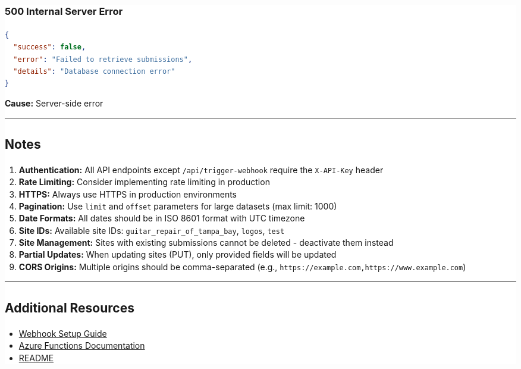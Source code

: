 ### 500 Internal Server Error
```json
{
  "success": false,
  "error": "Failed to retrieve submissions",
  "details": "Database connection error"
}
```
**Cause:** Server-side error

---

## Notes

1. **Authentication:** All API endpoints except `/api/trigger-webhook` require the `X-API-Key` header
2. **Rate Limiting:** Consider implementing rate limiting in production
3. **HTTPS:** Always use HTTPS in production environments
4. **Pagination:** Use `limit` and `offset` parameters for large datasets (max limit: 1000)
5. **Date Formats:** All dates should be in ISO 8601 format with UTC timezone
6. **Site IDs:** Available site IDs: `guitar_repair_of_tampa_bay`, `logos`, `test`
7. **Site Management:** Sites with existing submissions cannot be deleted - deactivate them instead
8. **Partial Updates:** When updating sites (PUT), only provided fields will be updated
9. **CORS Origins:** Multiple origins should be comma-separated (e.g., `https://example.com,https://www.example.com`)

---

## Additional Resources

- [Webhook Setup Guide](./WEBHOOK-SETUP.md)
- [Azure Functions Documentation](./API.md)
- [README](./README.md)
